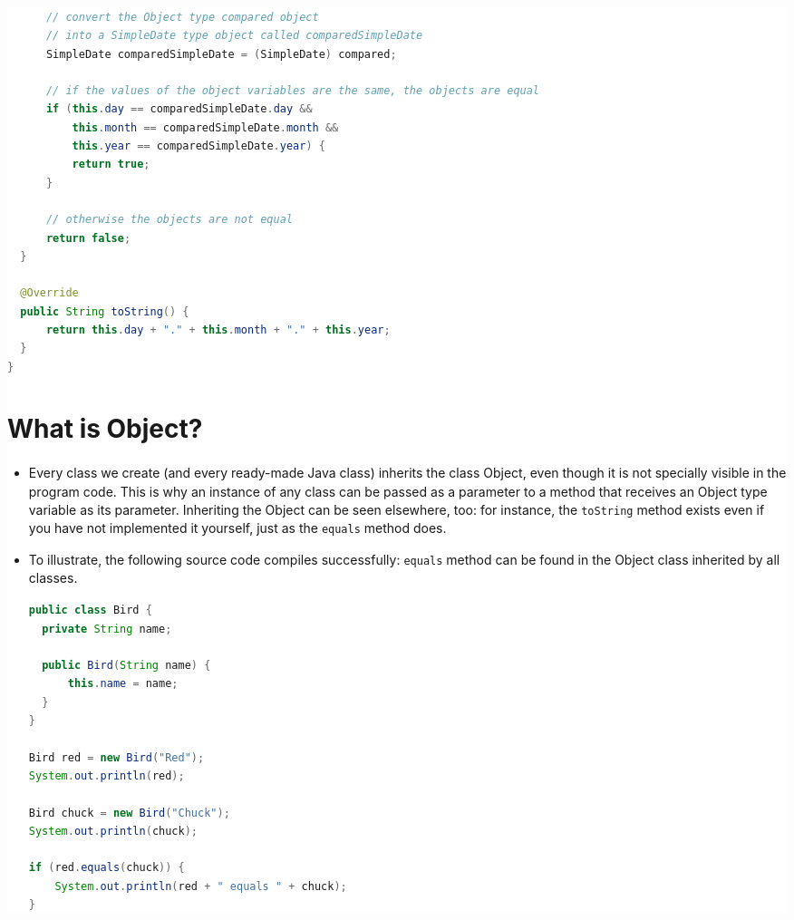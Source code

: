   ```java
        // convert the Object type compared object
        // into a SimpleDate type object called comparedSimpleDate
        SimpleDate comparedSimpleDate = (SimpleDate) compared;

        // if the values of the object variables are the same, the objects are equal
        if (this.day == comparedSimpleDate.day &&
            this.month == comparedSimpleDate.month &&
            this.year == comparedSimpleDate.year) {
            return true;
        }

        // otherwise the objects are not equal
        return false;
    }

    @Override
    public String toString() {
        return this.day + "." + this.month + "." + this.year;
    }
  }
  ```

# What is Object?

- Every class we create (and every ready-made Java class) inherits the class Object, even though it is not specially visible in the program code. This is why an instance of any class can be passed as a parameter to a method that receives an Object type variable as its parameter. Inheriting the Object can be seen elsewhere, too: for instance, the `toString` method exists even if you have not implemented it yourself, just as the `equals` method does.

- To illustrate, the following source code compiles successfully: `equals` method can be found in the Object class inherited by all classes.

  ```java
  public class Bird {
    private String name;

    public Bird(String name) {
        this.name = name;
    }
  }

  Bird red = new Bird("Red");
  System.out.println(red);

  Bird chuck = new Bird("Chuck");
  System.out.println(chuck);

  if (red.equals(chuck)) {
      System.out.println(red + " equals " + chuck);
  }
  ```

